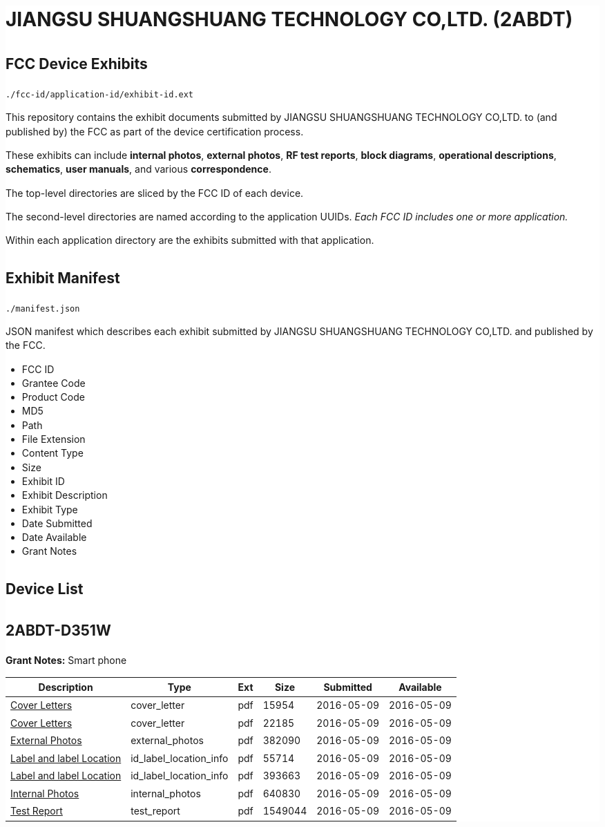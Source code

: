 # JIANGSU SHUANGSHUANG TECHNOLOGY CO,LTD. (2ABDT)
## FCC Device Exhibits

```
./fcc-id/application-id/exhibit-id.ext
```

This repository contains the exhibit documents submitted by JIANGSU SHUANGSHUANG TECHNOLOGY CO,LTD. to (and published by) the FCC as part of the device certification process.

These exhibits can include **internal photos**, **external photos**, **RF test reports**, **block diagrams**, **operational descriptions**, **schematics**, **user manuals**, and various **correspondence**.

The top-level directories are sliced by the FCC ID of each device.

The second-level directories are named according to the application UUIDs. *Each FCC ID includes one or more application.*

Within each application directory are the exhibits submitted with that application. 

## Exhibit Manifest

```
./manifest.json
```

JSON manifest which describes each exhibit submitted by JIANGSU SHUANGSHUANG TECHNOLOGY CO,LTD. and published by the FCC.

- FCC ID
- Grantee Code
- Product Code
- MD5
- Path
- File Extension
- Content Type
- Size
- Exhibit ID
- Exhibit Description
- Exhibit Type
- Date Submitted
- Date Available
- Grant Notes

## Device List
## 2ABDT-D351W
**Grant Notes:** Smart phone

| Description | Type | Ext | Size | Submitted | Available |
| ----------- | ---- | --- | ---- | --------- | --------- |
| [Cover Letters](2ABDT-D351W/0c34fd3a02cae69cef704f6bb0d57985/2983470.pdf) | cover_letter | pdf | 15954 | 2016-05-09 | 2016-05-09 |
| [Cover Letters](2ABDT-D351W/0c34fd3a02cae69cef704f6bb0d57985/2983471.pdf) | cover_letter | pdf | 22185 | 2016-05-09 | 2016-05-09 |
| [External Photos](2ABDT-D351W/0c34fd3a02cae69cef704f6bb0d57985/2983472.pdf) | external_photos | pdf | 382090 | 2016-05-09 | 2016-05-09 |
| [Label and label Location](2ABDT-D351W/0c34fd3a02cae69cef704f6bb0d57985/2983474.pdf) | id_label_location_info | pdf | 55714 | 2016-05-09 | 2016-05-09 |
| [Label and label Location](2ABDT-D351W/0c34fd3a02cae69cef704f6bb0d57985/2983475.pdf) | id_label_location_info | pdf | 393663 | 2016-05-09 | 2016-05-09 |
| [Internal Photos](2ABDT-D351W/0c34fd3a02cae69cef704f6bb0d57985/2983473.pdf) | internal_photos | pdf | 640830 | 2016-05-09 | 2016-05-09 |
| [Test Report](2ABDT-D351W/0c34fd3a02cae69cef704f6bb0d57985/2983479.pdf) | test_report | pdf | 1549044 | 2016-05-09 | 2016-05-09 |